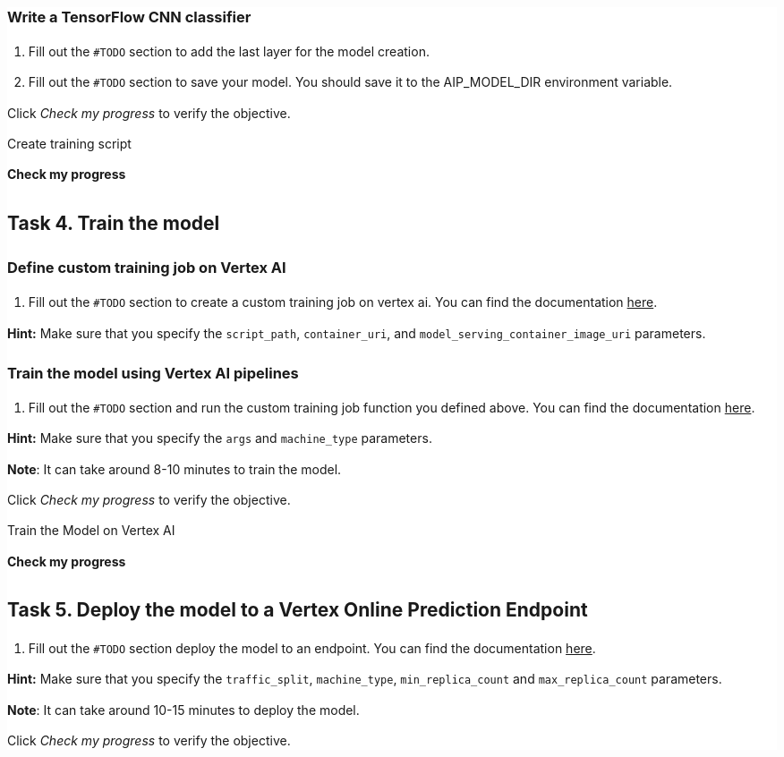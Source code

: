 ### Write a TensorFlow CNN classifier

1. Fill out the `#TODO` section to add the last layer for the model creation.
    
2. Fill out the `#TODO` section to save your model. You should save it to the AIP\_MODEL\_DIR environment variable.
    

Click *Check my progress* to verify the objective.

Create training script

**Check my progress**

## **Task 4. Train the model**

### Define custom training job on Vertex AI

1. Fill out the `#TODO` section to create a custom training job on vertex ai. You can find the documentation [here](https://googleapis.dev/python/aiplatform/latest/aiplatform.html?highlight=customtraining#google.cloud.aiplatform.CustomTrainingJob).
    

**Hint:** Make sure that you specify the `script_path`, `container_uri`, and `model_serving_container_image_uri` parameters.

### Train the model using Vertex AI pipelines

1. Fill out the `#TODO` section and run the custom training job function you defined above. You can find the documentation [here](https://googleapis.dev/python/aiplatform/latest/aiplatform.html?highlight=customtraining#google.cloud.aiplatform.CustomTrainingJob.run).
    

**Hint:** Make sure that you specify the `args` and `machine_type` parameters.

**Note**: It can take around 8-10 minutes to train the model.

Click *Check my progress* to verify the objective.

Train the Model on Vertex AI

**Check my progress**

## **Task 5. Deploy the model to a Vertex Online Prediction Endpoint**

1. Fill out the `#TODO` section deploy the model to an endpoint. You can find the documentation [here](https://googleapis.dev/python/aiplatform/latest/aiplatform.html?highlight=customtraining#google.cloud.aiplatform.Model.deploy).
    

**Hint:** Make sure that you specify the `traffic_split`, `machine_type`, `min_replica_count` and `max_replica_count` parameters.

**Note**: It can take around 10-15 minutes to deploy the model.

Click *Check my progress* to verify the objective.
